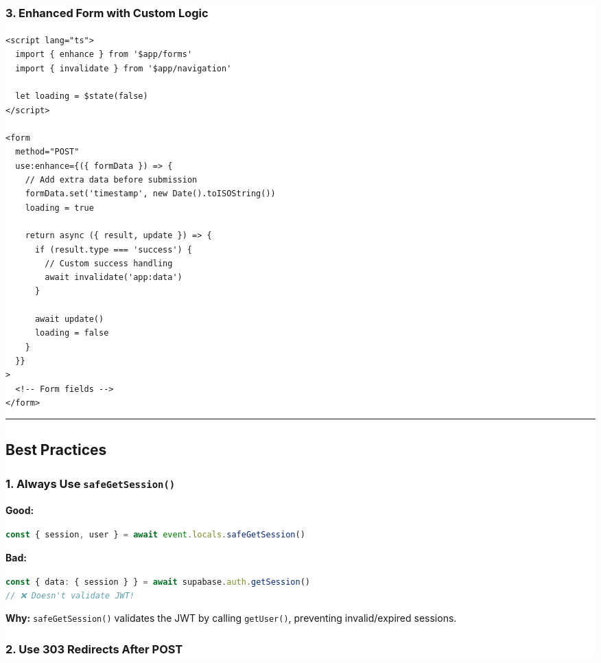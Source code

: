 ### 3. Enhanced Form with Custom Logic

```svelte
<script lang="ts">
  import { enhance } from '$app/forms'
  import { invalidate } from '$app/navigation'

  let loading = $state(false)
</script>

<form
  method="POST"
  use:enhance={({ formData }) => {
    // Add extra data before submission
    formData.set('timestamp', new Date().toISOString())
    loading = true

    return async ({ result, update }) => {
      if (result.type === 'success') {
        // Custom success handling
        await invalidate('app:data')
      }

      await update()
      loading = false
    }
  }}
>
  <!-- Form fields -->
</form>
```

---

## Best Practices

### 1. Always Use `safeGetSession()`

**Good:**
```typescript
const { session, user } = await event.locals.safeGetSession()
```

**Bad:**
```typescript
const { data: { session } } = await supabase.auth.getSession()
// ❌ Doesn't validate JWT!
```

**Why:** `safeGetSession()` validates the JWT by calling `getUser()`, preventing invalid/expired sessions.

### 2. Use 303 Redirects After POST
